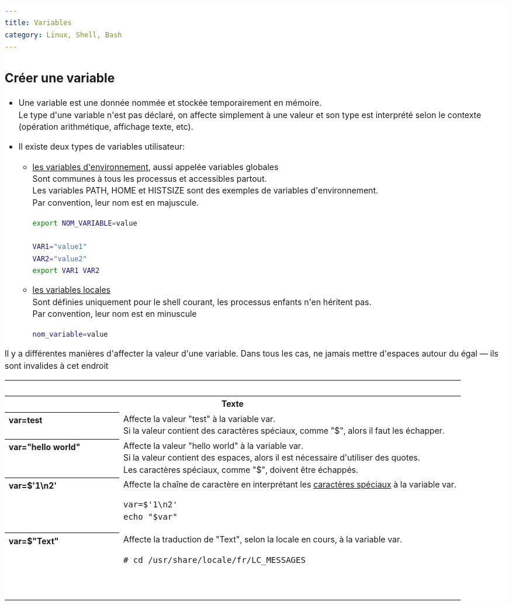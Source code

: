 ```yaml
---
title: Variables
category: Linux, Shell, Bash
---
```


## Créer une variable

* Une variable est une donnée nommée et stockée temporairement en mémoire.  
  Le type d'une variable n'est pas déclaré, on affecte simplement à une valeur et son type est interprété selon le contexte (opération arithmétique, affichage texte, etc).

* Il existe deux types de variables utilisateur:

  * <u>les variables d'environnement</u>, aussi appelée variables globales  
    Sont communes à tous les processus et accessibles partout.  
    Les variables PATH, HOME et HISTSIZE sont des exemples de variables d'environnement.  
    Par convention, leur nom est en majuscule.  

    ``` bash
    export NOM_VARIABLE=value

    VAR1="value1"
    VAR2="value2"
    export VAR1 VAR2
    ```

  * <u>les variables locales</u>  
    Sont définies uniquement pour le shell courant, les processus enfants n'en héritent pas.  
    Par convention, leur nom est en minuscule

    ``` bash
    nom_variable=value
    ```

Il y a différentes manières d'affecter la valeur d'une variable.
Dans tous les cas, ne jamais mettre d'espaces autour du égal — ils sont invalides à cet endroit

<table>
<tr><td>&emsp;&emsp;&emsp;&emsp;&emsp;&emsp;&emsp;&emsp;&emsp;&emsp;&emsp;&emsp;&emsp;</td><td></td></tr>
<tr>
  <th colspan="2" align="center">Texte</th>
</tr>
<tr>
  <th align="left">var=test</th>
  <td>Affecte la valeur "test" à la variable var. <br>
    Si la valeur contient des caractères spéciaux, comme "$", alors il faut les échapper.</td>
</tr>
<tr>
  <th align="left">var="hello world"</th>
  <td>Affecte la valeur "hello world" à la variable var. <br>
    Si la valeur contient des espaces, alors il est nécessaire d'utiliser des quotes.<br>
    Les caractères spéciaux, comme "$", doivent être échappés.</td>
</tr>
<tr>
  <th align="left">var=$'1\n2'</th>
  <td>Affecte la chaîne de caractère en interprétant les <a href="https://www.gnu.org/software/bash/manual/bash.html#ANSI_002dC-Quoting">caractères spéciaux</a> à la variable var.
  <pre lang="shell">var=$'1\n2'
echo "$var"</pre></td>
</tr>
<tr>
  <th align="left">var=$"Text"</th>
  <td>Affecte la traduction de "Text", selon la locale en cours, à la variable var.
  <pre lang="shell"># cd /usr/share/locale/fr/LC_MESSAGES